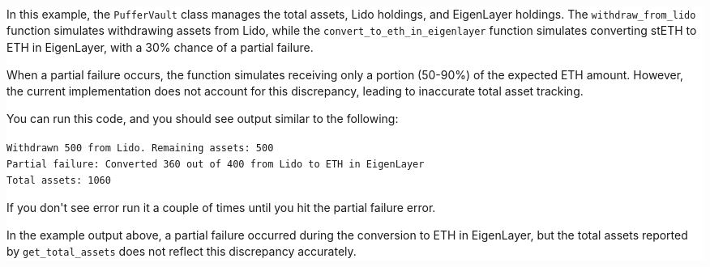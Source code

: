 In this example, the `PufferVault` class manages the total assets, Lido holdings, and EigenLayer holdings. The `withdraw_from_lido` function simulates withdrawing assets from Lido, while the `convert_to_eth_in_eigenlayer` function simulates converting stETH to ETH in EigenLayer, with a 30% chance of a partial failure.

When a partial failure occurs, the function simulates receiving only a portion (50-90%) of the expected ETH amount. However, the current implementation does not account for this discrepancy, leading to inaccurate total asset tracking.

You can run this code, and you should see output similar to the following:

```
Withdrawn 500 from Lido. Remaining assets: 500
Partial failure: Converted 360 out of 400 from Lido to ETH in EigenLayer
Total assets: 1060
```

If you don't see error run it a couple of times until you hit the partial failure error.

In the example output above, a partial failure occurred during the conversion to ETH in EigenLayer, but the total assets reported by `get_total_assets` does not reflect this discrepancy accurately.
